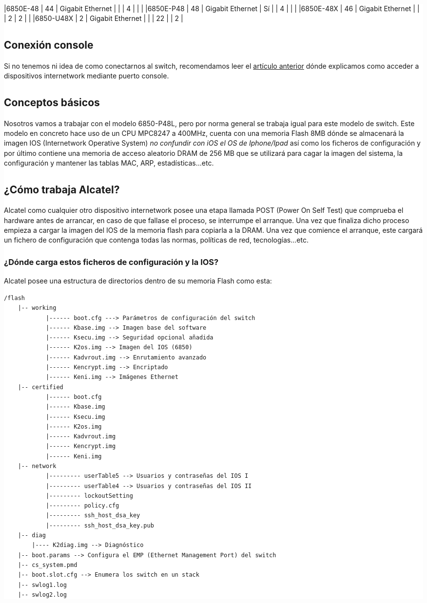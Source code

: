 |6850E-48  |     44		   | Gigabit Ethernet   |    |      | 4   |      |      |
|6850E-P48 |     48        | Gigabit Ethernet   | Sí |      | 4   |      |		|
|6850E-48X |     46		   | Gigabit Ethernet   |    |      | 2   |  2   |		|
|6850-U48X |	  2		   | Gigabit Ethernet	|    |      | 22  |  	 |  2	|

## Conexión console
Si no tenemos ni idea de como conectarnos al switch, recomendamos leer el [artículo anterior](rs232-link) dónde explicamos como acceder a dispositivos internetwork mediante puerto console.

## Conceptos básicos

Nosotros vamos a trabajar con el modelo 6850-P48L, pero por norma general se trabaja igual para este modelo de switch. Este modelo en concreto hace uso de un CPU MPC8247 a 400MHz, cuenta con una memoria Flash 8MB dónde se almacenará la imagen IOS (Internetwork Operative System) _no confundir con iOS el OS de Iphone/Ipad_ así como los ficheros de configuración y por último contiene una memoria de acceso aleatorio DRAM de 256 MB que se utilizará para cagar la imagen del sistema, la configuración y mantener las tablas MAC, ARP, estadísticas...etc.

## ¿Cómo trabaja Alcatel?
Alcatel como cualquier otro dispositivo internetwork posee una etapa llamada POST (Power On Self Test) que comprueba el hardware antes de arrancar, en caso de que fallase el proceso, se interrumpe el arranque. Una vez que finaliza dicho proceso empieza a cargar la imagen del IOS de la memoria flash para copiarla a la DRAM. Una vez que comience el arranque, este cargará un fichero de configuración que contenga todas las normas, políticas de red, tecnologías...etc.

### ¿Dónde carga estos ficheros de configuración y la IOS?
Alcatel posee una estructura de directorios dentro de su memoria Flash como esta:
```
/flash
	|-- working
			|------ boot.cfg ---> Parámetros de configuración del switch
			|------ Kbase.img --> Imagen base del software
			|------ Ksecu.img --> Seguridad opcional añadida
			|------ K2os.img --> Imagen del IOS (6850)
			|------ Kadvrout.img --> Enrutamiento avanzado
			|------ Kencrypt.img --> Encriptado
			|------ Keni.img --> Imágenes Ethernet
	|-- certified
			|------ boot.cfg
			|------ Kbase.img
			|------ Ksecu.img
			|------ K2os.img
			|------ Kadvrout.img
			|------ Kencrypt.img
			|------ Keni.img
	|-- network
			|--------- userTable5 --> Usuarios y contraseñas del IOS I
			|--------- userTable4 --> Usuarios y contraseñas del IOS II
			|--------- lockoutSetting
			|--------- policy.cfg
			|--------- ssh_host_dsa_key
			|--------- ssh_host_dsa_key.pub
	|-- diag
		|---- K2diag.img --> Diagnóstico
	|-- boot.params --> Configura el EMP (Ethernet Management Port) del switch
	|-- cs_system.pmd
	|-- boot.slot.cfg --> Enumera los switch en un stack
	|-- swlog1.log
	|-- swlog2.log
```